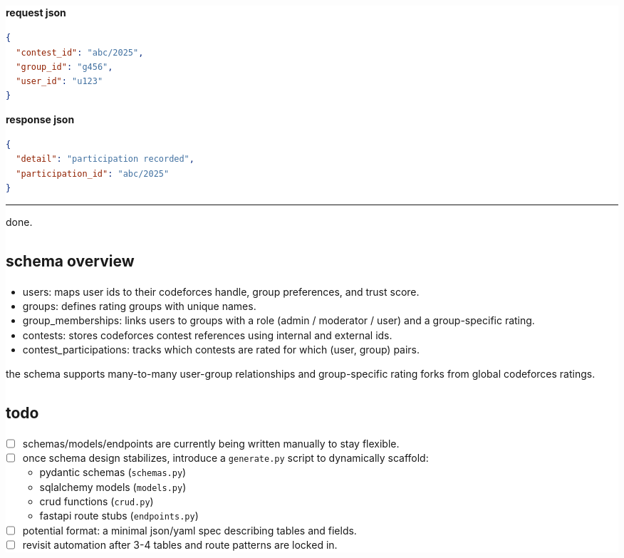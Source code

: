 **request json**
```json
{
  "contest_id": "abc/2025",
  "group_id": "g456",
  "user_id": "u123"
}
```

**response json**
```json
{
  "detail": "participation recorded",
  "participation_id": "abc/2025"
}
```

---

done.

## schema overview

- users: maps user ids to their codeforces handle, group preferences, and trust score.
- groups: defines rating groups with unique names.
- group_memberships: links users to groups with a role (admin / moderator / user) and a group-specific rating.
- contests: stores codeforces contest references using internal and external ids.
- contest_participations: tracks which contests are rated for which (user, group) pairs.

the schema supports many-to-many user-group relationships and group-specific rating forks from global codeforces ratings.


## todo

- [ ] schemas/models/endpoints are currently being written manually to stay flexible.
- [ ] once schema design stabilizes, introduce a `generate.py` script to dynamically scaffold:
  - pydantic schemas (`schemas.py`)
  - sqlalchemy models (`models.py`)
  - crud functions (`crud.py`)
  - fastapi route stubs (`endpoints.py`)
- [ ] potential format: a minimal json/yaml spec describing tables and fields.
- [ ] revisit automation after 3-4 tables and route patterns are locked in.
